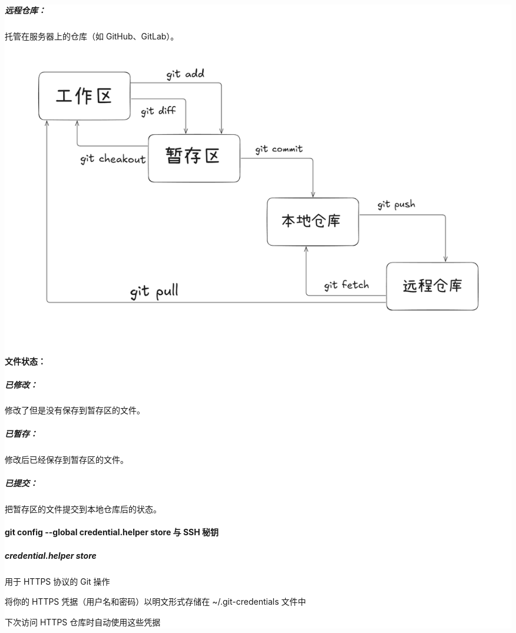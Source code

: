 ##### 远程仓库：

托管在服务器上的仓库（如 GitHub、GitLab）。

![img](1.png)


#### 文件状态：

##### 已修改：

修改了但是没有保存到暂存区的文件。

##### 已暂存：

修改后已经保存到暂存区的文件。 

##### 已提交：

把暂存区的文件提交到本地仓库后的状态。

#### git config --global credential.helper store 与 SSH 秘钥

##### credential.helper store

用于 HTTPS 协议的 Git 操作

将你的 HTTPS 凭据（用户名和密码）以明文形式存储在 ~/.git-credentials 文件中

下次访问 HTTPS 仓库时自动使用这些凭据
